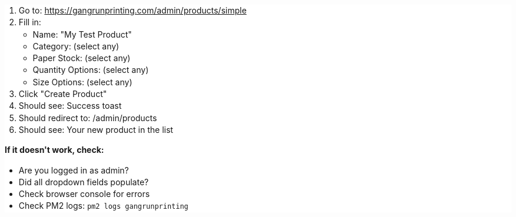 1. Go to: https://gangrunprinting.com/admin/products/simple
2. Fill in:
   - Name: "My Test Product"
   - Category: (select any)
   - Paper Stock: (select any)
   - Quantity Options: (select any)
   - Size Options: (select any)
3. Click "Create Product"
4. Should see: Success toast
5. Should redirect to: /admin/products
6. Should see: Your new product in the list

**If it doesn't work, check:**

- Are you logged in as admin?
- Did all dropdown fields populate?
- Check browser console for errors
- Check PM2 logs: `pm2 logs gangrunprinting`
